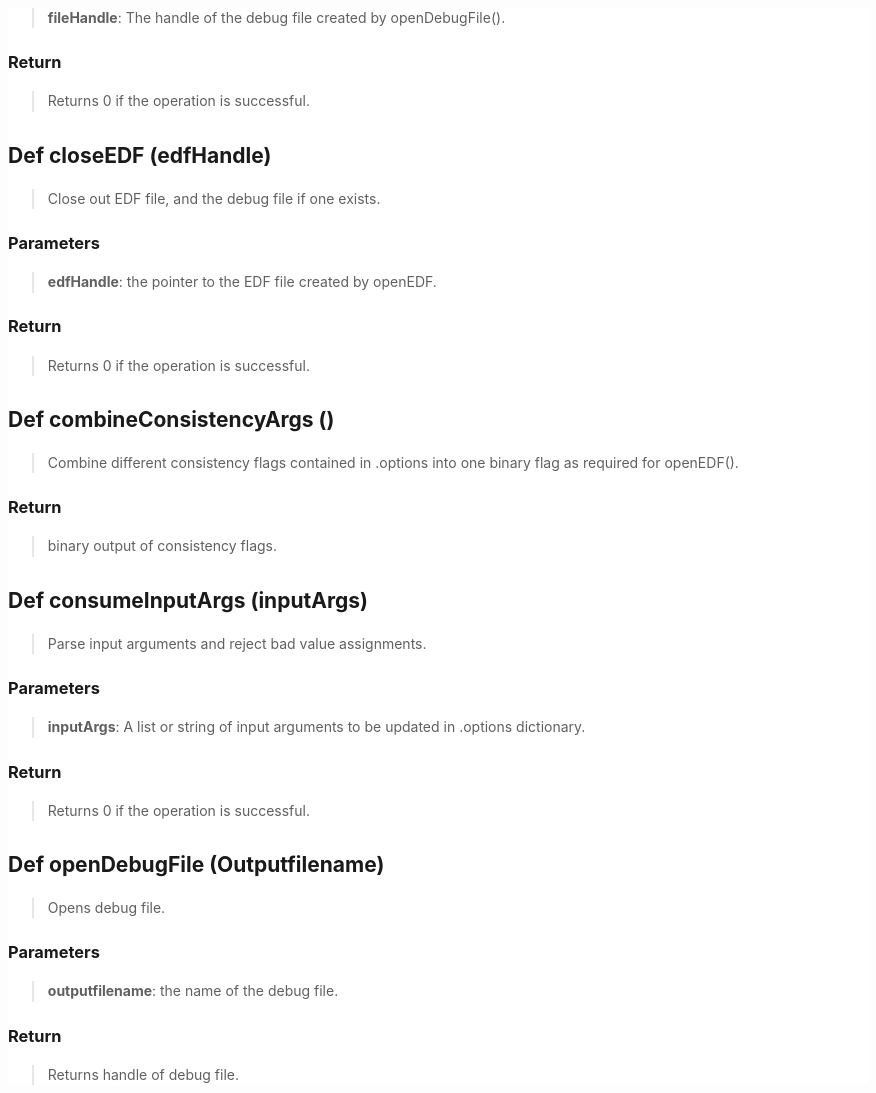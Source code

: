 > **fileHandle**: The handle of the debug file created by
> openDebugFile().

### Return

> Returns 0 if the operation is successful.

## Def closeEDF (edfHandle) 

> Close out EDF file, and the debug file if one exists.

### Parameters

> **edfHandle**: the pointer to the EDF file created by openEDF.

### Return

> Returns 0 if the operation is successful.

## Def combineConsistencyArgs () 

> Combine different consistency flags contained in .options into one
> binary flag as required for openEDF().

### Return

> binary output of consistency flags.

## Def consumeInputArgs (inputArgs) 

> Parse input arguments and reject bad value assignments.

### Parameters

> **inputArgs**: A list or string of input arguments to be updated in
> .options dictionary.

### Return

> Returns 0 if the operation is successful.

## Def openDebugFile (Outputfilename) 

> Opens debug file.

### Parameters

> **outputfilename**: the name of the debug file.

### Return

> Returns handle of debug file.
